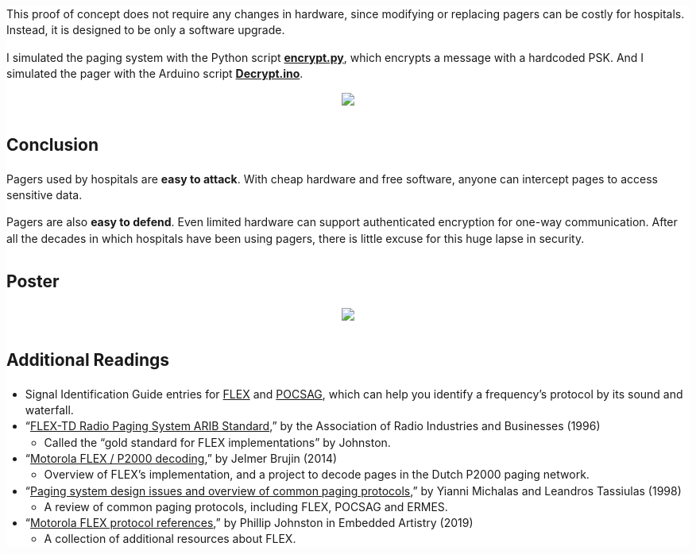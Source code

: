 This proof of concept does not require any changes in hardware, since modifying or replacing pagers can be costly for hospitals. Instead, it is designed to be only a software upgrade.

I simulated the paging system with the Python script [**encrypt.py**](encrypt.py), which encrypts a message with a hardcoded PSK. And I simulated the pager with the Arduino script [**Decrypt.ino**](Decrypt/Decrypt.ino).

<p align="center"><img width="600" src="https://i.imgur.com/08TtVT2.png"></p>



## Conclusion

Pagers used by hospitals are **easy to attack**. With cheap hardware and free software, anyone can intercept pages to access sensitive data.

Pagers are also **easy to defend**. Even limited hardware can support authenticated encryption for one-way communication. After all the decades in which hospitals have been using pagers, there is little excuse for this huge lapse in security.



## Poster

<p align="center"><img width="100%" src="https://i.imgur.com/d9J7HXy.png"></p>



## Additional Readings

- Signal Identification Guide entries for [FLEX](https://www.sigidwiki.com/wiki/FLEX) and [POCSAG](https://www.sigidwiki.com/wiki/POCSAG), which can help you identify a frequency’s protocol by its sound and waterfall.
- “[FLEX-TD Radio Paging System ARIB Standard](http://www.arib.or.jp/english/html/overview/doc/1-STD-43_A-E1.pdf),” by the Association of Radio Industries and Businesses (1996)
  - Called the “gold standard for FLEX implementations” by Johnston.
- “[Motorola FLEX / P2000 decoding](http://jelmerbruijn.nl/motorola-flex-p2000-decoding/),” by Jelmer Brujin (2014)
  - Overview of FLEX’s implementation, and a project to decode pages in the Dutch P2000 paging network.
- “[Paging system design issues and overview of common paging protocols](https://user.eng.umd.edu/~leandros/papers/pagsys.pdf),” by Yianni Michalas and Leandros Tassiulas (1998)
  - A review of common paging protocols, including FLEX, POCSAG and ERMES.
- “[Motorola FLEX protocol references](https://embeddedartistry.com/blog/2019/09/16/motorola-flex-protocol-references/),” by Phillip Johnston in Embedded Artistry (2019)
  - A collection of additional resources about FLEX.
